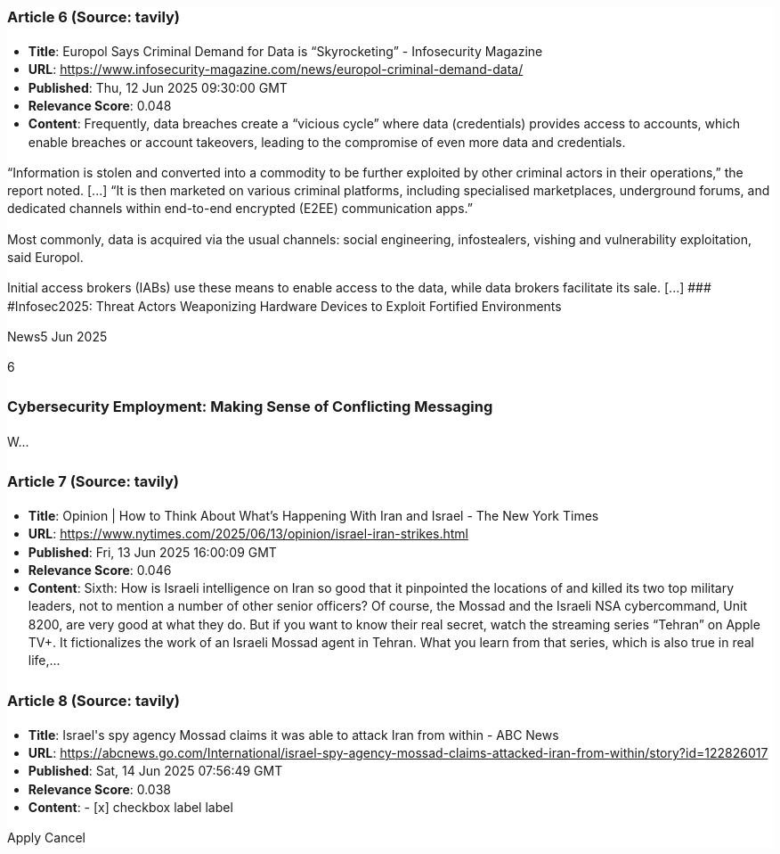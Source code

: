 ### Article 6 (Source: tavily)
- **Title**: Europol Says Criminal Demand for Data is “Skyrocketing” - Infosecurity Magazine
- **URL**: https://www.infosecurity-magazine.com/news/europol-criminal-demand-data/
- **Published**: Thu, 12 Jun 2025 09:30:00 GMT
- **Relevance Score**: 0.048
- **Content**: Frequently, data breaches create a “vicious cycle” where data (credentials) provides access to accounts, which enable breaches or account takeovers, leading to the compromise of even more data and credentials.

“Information is stolen and converted into a commodity to be further exploited by other criminal actors in their operations,” the report noted. [...] “It is then marketed on various criminal platforms, including specialised marketplaces, underground forums, and dedicated channels within end-to-end encrypted (E2EE) communication apps.”

Most commonly, data is acquired via the usual channels: social engineering, infostealers, vishing and vulnerability exploitation, said Europol.

Initial access brokers (IABs) use these means to enable access to the data, while data brokers facilitate its sale. [...] ### #Infosec2025: Threat Actors Weaponizing Hardware Devices to Exploit Fortified Environments

News5 Jun 2025

6

### Cybersecurity Employment: Making Sense of Conflicting Messaging

W...

### Article 7 (Source: tavily)
- **Title**: Opinion | How to Think About What’s Happening With Iran and Israel - The New York Times
- **URL**: https://www.nytimes.com/2025/06/13/opinion/israel-iran-strikes.html
- **Published**: Fri, 13 Jun 2025 16:00:09 GMT
- **Relevance Score**: 0.046
- **Content**: Sixth: How is Israeli intelligence on Iran so good that it pinpointed the locations of and killed its two top military leaders, not to mention a number of other senior officers? Of course, the Mossad and the Israeli NSA cybercommand, Unit 8200, are very good at what they do. But if you want to know their real secret, watch the streaming series “Tehran” on Apple TV+. It fictionalizes the work of an Israeli Mossad agent in Tehran. What you learn from that series, which is also true in real life,...

### Article 8 (Source: tavily)
- **Title**: Israel's spy agency Mossad claims it was able to attack Iran from within - ABC News
- **URL**: https://abcnews.go.com/International/israel-spy-agency-mossad-claims-attacked-iran-from-within/story?id=122826017
- **Published**: Sat, 14 Jun 2025 07:56:49 GMT
- **Relevance Score**: 0.038
- **Content**: - [x] checkbox label label

Apply Cancel
